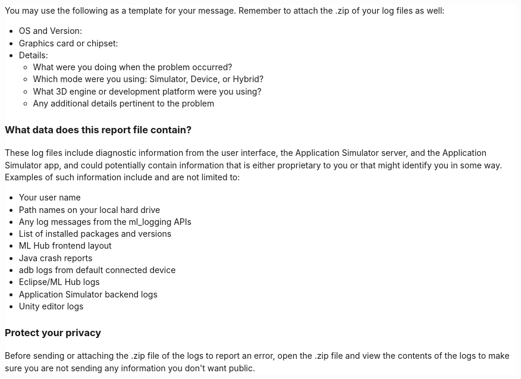 You may use the following as a template for your message. Remember to attach the .zip of your log files as well:

- OS and Version:
- Graphics card or chipset:
- Details:
  - What were you doing when the problem occurred?
  - Which mode were you using: Simulator, Device, or Hybrid?
  - What 3D engine or development platform were you using?
  - Any additional details pertinent to the problem

### What data does this report file contain?

These log files include diagnostic information from the user interface, the Application Simulator server, and the Application Simulator app, and could potentially contain information that is either proprietary to you or that might identify you in some way. Examples of such information include and are not limited to:

- Your user name
- Path names on your local hard drive
- Any log messages from the ml_logging APIs
- List of installed packages and versions
- ML Hub frontend layout
- Java crash reports
- adb logs from default connected device
- Eclipse/ML Hub logs
- Application Simulator backend logs
- Unity editor logs

### Protect your privacy

Before sending or attaching the .zip file of the logs to report an error, open the .zip file and view the contents of the logs to make sure you are not sending any information you don't want public.
